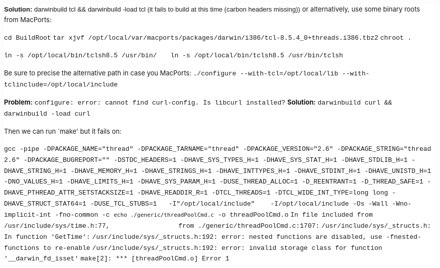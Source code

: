 <span style="font-family:courier new"><span style="font-family:Arial;font-weight:bold"><span style="font-size:small">Solution: </span><span style="font-weight:normal"><span style="font-size:small">darwinbuild tcl && darwinbuild -load tcl</span><span style="font-size:small"> (it fails to build at this time (carbon headers missing))</span></span></span></span>
<span style="font-size:small">or alternatively, use some binary roots from MacPorts:</span>

<span style="font-family:courier new,monospace"><span style="font-size:small">cd BuildRoot</span></span>
<span style="font-family:courier new,monospace"><span style="font-size:small">tar xjvf /opt/local/var/macports/packages/darwin/i386/tcl-8.5.4_0+threads.i386.tbz2</span></span>
<span style="font-family:courier new"><span style="font-size:small">chroot .</span></span>

<span style="font-family:courier new,monospace"><span style="font-size:small">ln -s /opt/local/bin/tclsh8.5 /usr/bin/   </span></span>
<span style="font-family:courier new,monospace"><span style="font-size:small">ln -s /opt/local/bin/tclsh8.5 /usr/bin/tclsh</span></span>

<span style="font-size:small">Be sure to precise the alternative path in case you MacPorts: </span><span style="font-family:courier new"><span style="font-size:small">./configure --with-tcl=/opt/local/lib --with-tclinclude=/opt/local/include</span></span>

<span style="font-weight:bold"><span style="font-size:small">Problem:</span></span><span style="font-size:small"> </span><span style="font-family:courier new,monospace"><span style="font-size:small">configure: error: cannot find curl-config. Is libcurl installed?</span></span>
<span style="font-weight:bold"><span style="font-size:small">Solution:</span></span><span style="font-size:small"> </span><span style="font-family:courier new,monospace"><span style="font-size:small">darwinbuild curl && darwinbuild -load curl</span></span>

<span style="font-size:small">
</span>
<span style="font-size:small">Then we can run `make' but it fails on:</span>

<span style="font-family:courier new,monospace"><span style="font-size:small">gcc -pipe -DPACKAGE_NAME="thread" -DPACKAGE_TARNAME="thread" -DPACKAGE_VERSION="2.6" -DPACKAGE_STRING="thread 2.6" -DPACKAGE_BUGREPORT="" -DSTDC_HEADERS=1 -DHAVE_SYS_TYPES_H=1 -DHAVE_SYS_STAT_H=1 -DHAVE_STDLIB_H=1 -DHAVE_STRING_H=1 -DHAVE_MEMORY_H=1 -DHAVE_STRINGS_H=1 -DHAVE_INTTYPES_H=1 -DHAVE_STDINT_H=1 -DHAVE_UNISTD_H=1 -DNO_VALUES_H=1 -DHAVE_LIMITS_H=1 -DHAVE_SYS_PARAM_H=1 -DUSE_THREAD_ALLOC=1 -D_REENTRANT=1 -D_THREAD_SAFE=1 -DHAVE_PTHREAD_ATTR_SETSTACKSIZE=1 -DHAVE_READDIR_R=1 -DTCL_THREADS=1 -DTCL_WIDE_INT_TYPE=long long -DHAVE_STRUCT_STAT64=1 -DUSE_TCL_STUBS=1   -I"/opt/local/include"    -I/opt/local/include -Os -Wall -Wno-implicit-int -fno-common -c `echo ./generic/threadPoolCmd.c` -o threadPoolCmd.o</span></span>
<span style="font-family:courier new,monospace"><span style="font-size:small">In file included from /usr/include/sys/time.h:77,</span></span>
<span style="font-family:courier new,monospace"><span style="font-size:small">                 from ./generic/threadPoolCmd.c:1707:</span></span>
<span style="font-family:courier new,monospace"><span style="font-size:small">/usr/include/sys/_structs.h: In function 'GetTime':</span></span>
<span style="font-family:courier new,monospace"><span style="font-size:small">/usr/include/sys/_structs.h:192: error: nested functions are disabled, use -fnested-functions to re-enable</span></span>
<span style="font-family:courier new,monospace"><span style="font-size:small">/usr/include/sys/_structs.h:192: error: invalid storage class for function '__darwin_fd_isset'</span></span>
<span style="font-family:courier new,monospace"><span style="font-size:small">make[2]: *** [threadPoolCmd.o] Error 1</span></span>
<span style="font-size:small">
</span>
